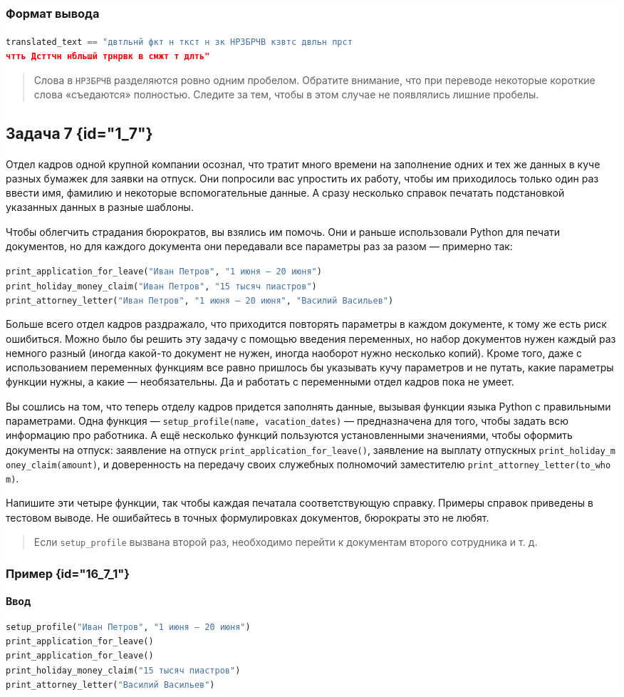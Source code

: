 ### Формат вывода

```python
translated_text == "двтльнй фкт н ткст н зк НРЗБРЧВ кзвтс двльн прст
чтть Дсттчн нбльшй трнрвк в смжт т длть"
```

> Слова в `НРЗБРЧВ` разделяются ровно одним пробелом. Обратите внимание, что при переводе некоторые короткие слова «съедаются» полностью. Следите за тем, чтобы в этом случае не появлялись лишние пробелы.

## Задача 7 {id="1_7"}

Отдел кадров одной крупной компании осознал, что тратит много времени на заполнение одних и тех же данных в куче разных бумажек для заявки на отпуск. Они попросили вас упростить их работу, чтобы им приходилось только один раз ввести имя, фамилию и некоторые вспомогательные данные. А сразу несколько справок печатать подстановкой указанных данных в разные шаблоны.

Чтобы облегчить страдания бюрократов, вы взялись им помочь. Они и раньше использовали Python для печати документов, но для каждого документа они передавали все параметры раз за разом — примерно так:

```python
print_application_for_leave("Иван Петров", "1 июня – 20 июня")
print_holiday_money_claim("Иван Петров", "15 тысяч пиастров")
print_attorney_letter("Иван Петров", "1 июня – 20 июня", "Василий Васильев")
```

Больше всего отдел кадров раздражало, что приходится повторять параметры в каждом документе, к тому же есть риск ошибиться. Можно было бы решить эту задачу с помощью введения переменных, но набор документов нужен каждый раз немного разный (иногда какой-то документ не нужен, иногда наоборот нужно несколько копий). Кроме того, даже с использованием переменных функциям все равно пришлось бы указывать кучу параметров и не путать, какие параметры функции нужны, а какие — необязательны. Да и работать с переменными отдел кадров пока не умеет.

Вы сошлись на том, что теперь отделу кадров придется заполнять данные, вызывая функции языка Python с правильными параметрами. Одна функция — `setup_profile(name, vacation_dates)` — предназначена для того, чтобы задать всю информацию про работника. А ещё несколько функций пользуются установленными значениями, чтобы оформить документы на отпуск: заявление на отпуск `print_application_for_leave()`, заявление на выплату отпускных `print_holiday_money_claim(amount)`, и доверенность на передачу своих служебных полномочий заместителю `print_attorney_letter(to_whom)`.

Напишите эти четыре функции, так чтобы каждая печатала соответствующую справку. Примеры справок приведены в тестовом выводе. Не ошибайтесь в точных формулировках документов, бюрократы это не любят.

> Если `setup_profile` вызвана второй раз, необходимо перейти к документам второго сотрудника и т. д.


### Пример {id="16_7_1"}

**Ввод**

```python
setup_profile("Иван Петров", "1 июня – 20 июня")
print_application_for_leave()
print_application_for_leave()
print_holiday_money_claim("15 тысяч пиастров")
print_attorney_letter("Василий Васильев")
```

